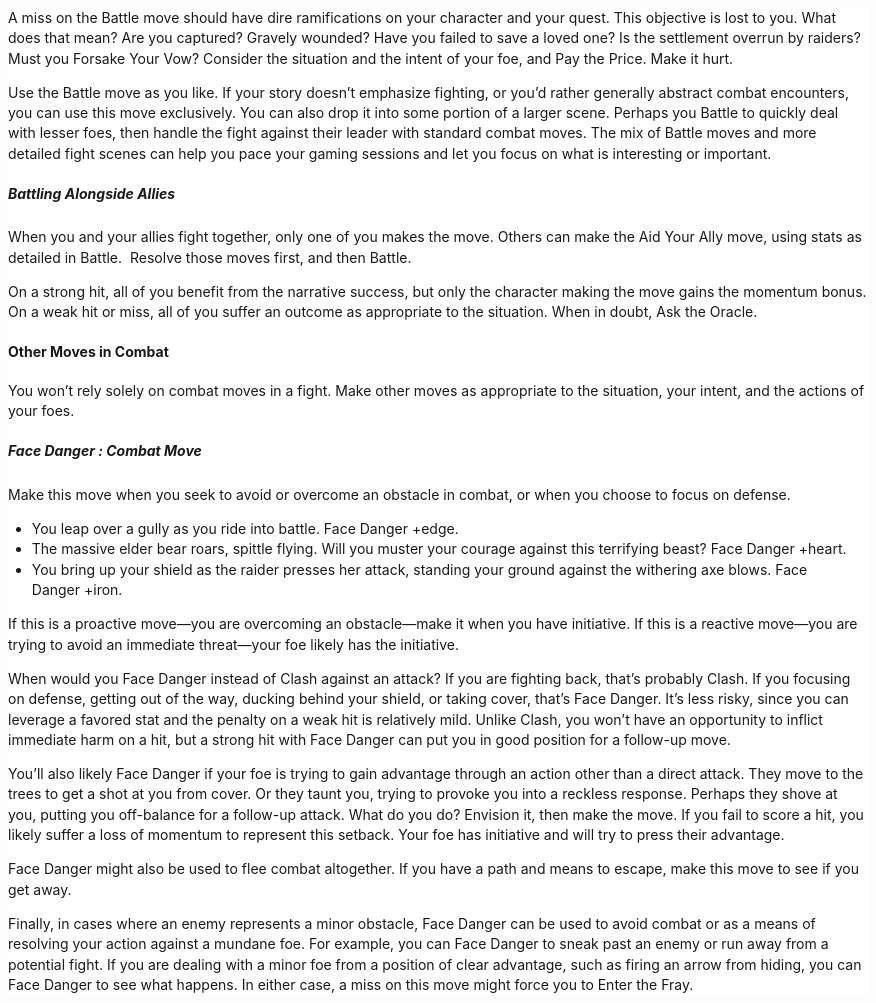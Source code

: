 A miss on the Battle move should have dire ramifications on your character and your quest. This objective is lost to you. What does that mean? Are you captured? Gravely wounded? Have you failed to save a loved one? Is the settlement overrun by raiders? Must you Forsake Your Vow? Consider the situation and the intent of your foe, and Pay the Price. Make it hurt.

Use the Battle move as you like. If your story doesn’t emphasize fighting, or you’d rather generally abstract combat encounters, you can use this move exclusively. You can also drop it into some portion of a larger scene. Perhaps you Battle to quickly deal with lesser foes, then handle the fight against their leader with standard combat moves. The mix of Battle moves and more detailed fight scenes can help you pace your gaming sessions and let you focus on what is interesting or important.

##### Battling Alongside Allies

When you and your allies fight together, only one of you makes the move. Others can make the Aid Your Ally move, using stats as detailed in Battle.  Resolve those moves first, and then Battle.

On a strong hit, all of you benefit from the narrative success, but only the character making the move gains the momentum bonus. On a weak hit or miss, all of you suffer an outcome as appropriate to the situation. When in doubt, Ask the Oracle.

#### Other Moves in Combat

You won’t rely solely on combat moves in a fight. Make other moves as appropriate to the situation, your intent, and the actions of your foes.

##### Face Danger : Combat Move

Make this move when you seek to avoid or overcome an obstacle in combat, or when you choose to focus on defense.

* You leap over a gully as you ride into battle. Face Danger +edge.
* The massive elder bear roars, spittle flying. Will you muster your courage against this terrifying beast? Face Danger +heart.
* You bring up your shield as the raider presses her attack, standing your ground against the withering axe blows. Face Danger +iron.

If this is a proactive move—you are overcoming an obstacle—make it when you have initiative. If this is a reactive move—you are trying to avoid an immediate threat—your foe likely has the initiative.

When would you Face Danger instead of Clash against an attack? If you are fighting back, that’s probably Clash. If you focusing on defense, getting out of the way, ducking behind your shield, or taking cover, that’s Face Danger. It’s less risky, since you can leverage a favored stat and the penalty on a weak hit is relatively mild. Unlike Clash, you won’t have an opportunity to inflict immediate harm on a hit, but a strong hit with Face Danger can put you in good position for a follow-up move.

You’ll also likely Face Danger if your foe is trying to gain advantage through an action other than a direct attack. They move to the trees to get a shot at you from cover. Or they taunt you, trying to provoke you into a reckless response. Perhaps they shove at you, putting you off-balance for a follow-up attack. What do you do? Envision it, then make the move. If you fail to score a hit, you likely suffer a loss of momentum to represent this setback. Your foe has initiative and will try to press their advantage.

Face Danger might also be used to flee combat altogether. If you have a path and means to escape, make this move to see if you get away.

Finally, in cases where an enemy represents a minor obstacle, Face Danger can be used to avoid combat or as a means of resolving your action against a mundane foe. For example, you can Face Danger to sneak past an enemy or run away from a potential fight. If you are dealing with a minor foe from a position of clear advantage, such as firing an arrow from hiding, you can Face Danger to see what happens. In either case, a miss on this move might force you to Enter the Fray.
